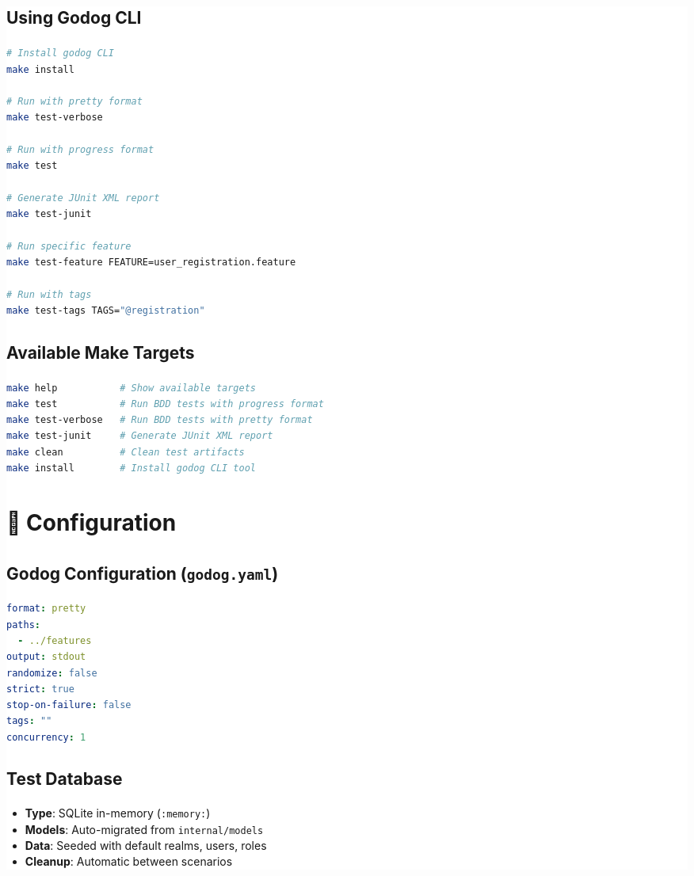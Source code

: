 ## **Using Godog CLI**
```bash
# Install godog CLI
make install

# Run with pretty format
make test-verbose

# Run with progress format
make test

# Generate JUnit XML report
make test-junit

# Run specific feature
make test-feature FEATURE=user_registration.feature

# Run with tags
make test-tags TAGS="@registration"
```

## **Available Make Targets**
```bash
make help           # Show available targets
make test           # Run BDD tests with progress format
make test-verbose   # Run BDD tests with pretty format
make test-junit     # Generate JUnit XML report
make clean          # Clean test artifacts
make install        # Install godog CLI tool
```

# 🔧 **Configuration**

## **Godog Configuration** (`godog.yaml`)
```yaml
format: pretty
paths:
  - ../features
output: stdout
randomize: false
strict: true
stop-on-failure: false
tags: ""
concurrency: 1
```

## **Test Database**
- **Type**: SQLite in-memory (`:memory:`)
- **Models**: Auto-migrated from `internal/models`
- **Data**: Seeded with default realms, users, roles
- **Cleanup**: Automatic between scenarios
